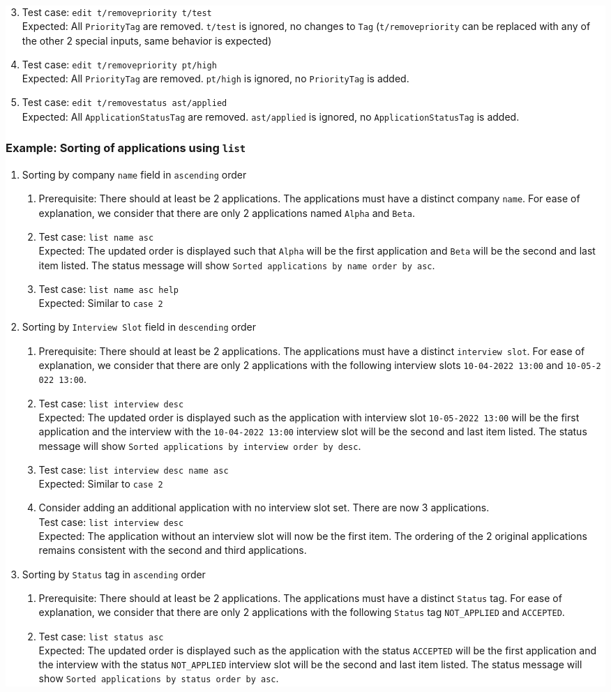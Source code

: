    3. Test case: `edit t/removepriority t/test`<br>
   Expected: All `PriorityTag` are removed. `t/test` is ignored, no changes to `Tag` (`t/removepriority` can be replaced with any of the other 2 special inputs, same behavior is expected)
   
   4. Test case: `edit t/removepriority pt/high`<br>
   Expected: All `PriorityTag` are removed. `pt/high` is ignored, no `PriorityTag` is added.
   
   5. Test case: `edit t/removestatus ast/applied`<br>
   Expected: All `ApplicationStatusTag` are removed. `ast/applied` is ignored, no `ApplicationStatusTag` is added.


### Example: Sorting of applications using `list`
        
1. Sorting by company `name` field in `ascending` order
   
   1. Prerequisite: There should at least be 2 applications. The applications must have a distinct company `name`. For ease of explanation, we consider that there are only 2 applications named `Alpha` and `Beta`.
        
   2. Test case: `list name asc`<br>
   Expected: The updated order is displayed such that `Alpha` will be the first application and `Beta` will be the second and last item listed. The status message will show `Sorted applications by name order by asc`.<br>
   
   3. Test case: `list name asc help`<br>
   Expected: Similar to `case 2`<br>
        
2. Sorting by `Interview Slot` field in `descending` order
   
   1. Prerequisite: There should at least be 2 applications. The applications must have a distinct `interview slot`. For ease of explanation, we consider that there are only 2 applications with the following interview slots `10-04-2022 13:00` and `10-05-2022 13:00`.
        
   2. Test case: `list interview desc`<br>
   Expected: The updated order is displayed such as the application with interview slot `10-05-2022 13:00` will be the first application and the interview with the `10-04-2022 13:00` interview slot will be the second and last item listed. The status message will show `Sorted applications by interview order by desc`.<br>
        
   3. Test case: `list interview desc name asc`<br>
      Expected: Similar to `case 2`<br>
   
   4. Consider adding an additional application with no interview slot set. There are now 3 applications.<br>
      Test case: `list interview desc`<br>
      Expected: The application without an interview slot will now be the first item. The ordering of the 2 original applications remains consistent with the second and third applications. 
   
4. Sorting by `Status` tag in `ascending` order
   1. Prerequisite: There should at least be 2 applications. The applications must have a distinct `Status` tag. For ease of explanation, we consider that there are only 2 applications with the following `Status` tag `NOT_APPLIED` and `ACCEPTED`.
        
   2. Test case: `list status asc`<br>
      Expected: The updated order is displayed such as the application with the status `ACCEPTED` will be the first application and the interview with the status `NOT_APPLIED` interview slot will be the second and last item listed. The status message will show `Sorted applications by status order by asc`.<br>
        